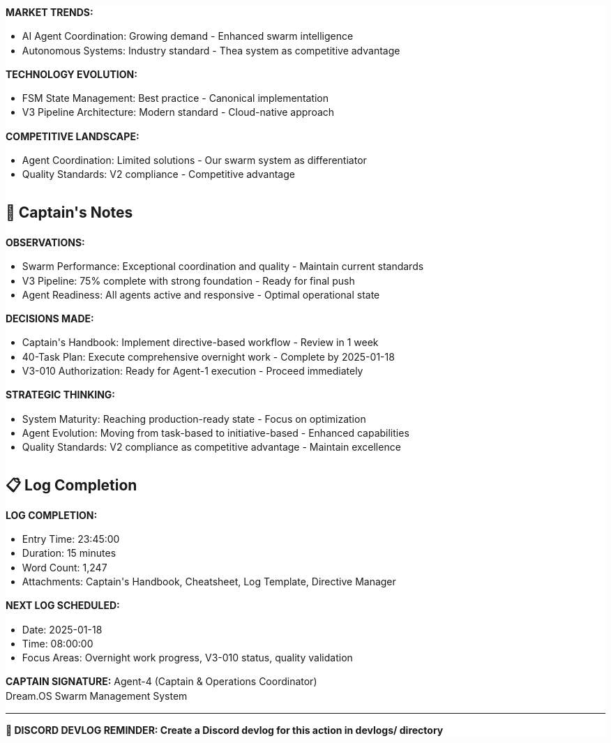 **MARKET TRENDS:**
- AI Agent Coordination: Growing demand - Enhanced swarm intelligence
- Autonomous Systems: Industry standard - Thea system as competitive advantage

**TECHNOLOGY EVOLUTION:**
- FSM State Management: Best practice - Canonical implementation
- V3 Pipeline Architecture: Modern standard - Cloud-native approach

**COMPETITIVE LANDSCAPE:**
- Agent Coordination: Limited solutions - Our swarm system as differentiator
- Quality Standards: V2 compliance - Competitive advantage

## 📝 **Captain's Notes**

**OBSERVATIONS:**
- Swarm Performance: Exceptional coordination and quality - Maintain current standards
- V3 Pipeline: 75% complete with strong foundation - Ready for final push
- Agent Readiness: All agents active and responsive - Optimal operational state

**DECISIONS MADE:**
- Captain's Handbook: Implement directive-based workflow - Review in 1 week
- 40-Task Plan: Execute comprehensive overnight work - Complete by 2025-01-18
- V3-010 Authorization: Ready for Agent-1 execution - Proceed immediately

**STRATEGIC THINKING:**
- System Maturity: Reaching production-ready state - Focus on optimization
- Agent Evolution: Moving from task-based to initiative-based - Enhanced capabilities
- Quality Standards: V2 compliance as competitive advantage - Maintain excellence

## 📋 **Log Completion**

**LOG COMPLETION:**
- Entry Time: 23:45:00
- Duration: 15 minutes
- Word Count: 1,247
- Attachments: Captain's Handbook, Cheatsheet, Log Template, Directive Manager

**NEXT LOG SCHEDULED:**
- Date: 2025-01-18
- Time: 08:00:00
- Focus Areas: Overnight work progress, V3-010 status, quality validation

**CAPTAIN SIGNATURE:**
Agent-4 (Captain & Operations Coordinator)  
Dream.OS Swarm Management System

---

**📝 DISCORD DEVLOG REMINDER: Create a Discord devlog for this action in devlogs/ directory**






